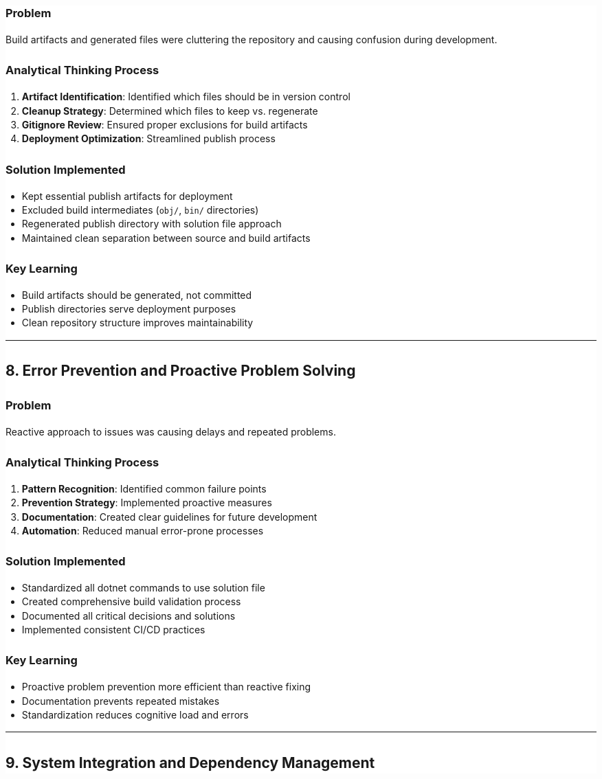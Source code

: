 ### **Problem**
Build artifacts and generated files were cluttering the repository and causing confusion during development.

### **Analytical Thinking Process**
1. **Artifact Identification**: Identified which files should be in version control
2. **Cleanup Strategy**: Determined which files to keep vs. regenerate
3. **Gitignore Review**: Ensured proper exclusions for build artifacts
4. **Deployment Optimization**: Streamlined publish process

### **Solution Implemented**
- Kept essential publish artifacts for deployment
- Excluded build intermediates (`obj/`, `bin/` directories)
- Regenerated publish directory with solution file approach
- Maintained clean separation between source and build artifacts

### **Key Learning**
- Build artifacts should be generated, not committed
- Publish directories serve deployment purposes
- Clean repository structure improves maintainability

---

## 8. **Error Prevention and Proactive Problem Solving**

### **Problem**
Reactive approach to issues was causing delays and repeated problems.

### **Analytical Thinking Process**
1. **Pattern Recognition**: Identified common failure points
2. **Prevention Strategy**: Implemented proactive measures
3. **Documentation**: Created clear guidelines for future development
4. **Automation**: Reduced manual error-prone processes

### **Solution Implemented**
- Standardized all dotnet commands to use solution file
- Created comprehensive build validation process
- Documented all critical decisions and solutions
- Implemented consistent CI/CD practices

### **Key Learning**
- Proactive problem prevention more efficient than reactive fixing
- Documentation prevents repeated mistakes
- Standardization reduces cognitive load and errors

---

## 9. **System Integration and Dependency Management**
